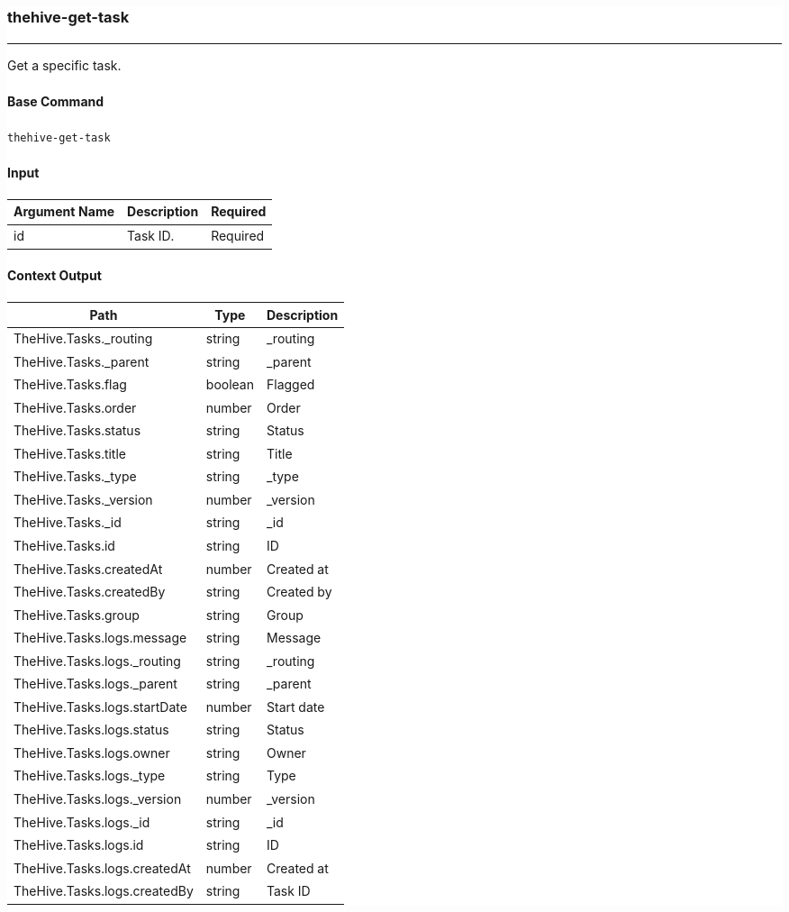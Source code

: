 
### thehive-get-task
***
Get a specific task.


#### Base Command

`thehive-get-task`
#### Input

| **Argument Name** | **Description** | **Required** |
| --- | --- | --- |
| id | Task ID. | Required | 


#### Context Output

| **Path** | **Type** | **Description** |
| --- | --- | --- |
| TheHive.Tasks._routing | string | _routing | 
| TheHive.Tasks._parent | string | _parent | 
| TheHive.Tasks.flag | boolean | Flagged | 
| TheHive.Tasks.order | number | Order | 
| TheHive.Tasks.status | string | Status | 
| TheHive.Tasks.title | string | Title | 
| TheHive.Tasks._type | string | _type | 
| TheHive.Tasks._version | number | _version | 
| TheHive.Tasks._id | string | _id | 
| TheHive.Tasks.id | string | ID | 
| TheHive.Tasks.createdAt | number | Created at | 
| TheHive.Tasks.createdBy | string | Created by | 
| TheHive.Tasks.group | string | Group | 
| TheHive.Tasks.logs.message | string | Message | 
| TheHive.Tasks.logs._routing | string | _routing | 
| TheHive.Tasks.logs._parent | string | _parent | 
| TheHive.Tasks.logs.startDate | number | Start date | 
| TheHive.Tasks.logs.status | string | Status | 
| TheHive.Tasks.logs.owner | string | Owner | 
| TheHive.Tasks.logs._type | string | Type | 
| TheHive.Tasks.logs._version | number | _version | 
| TheHive.Tasks.logs._id | string | _id | 
| TheHive.Tasks.logs.id | string | ID | 
| TheHive.Tasks.logs.createdAt | number | Created at | 
| TheHive.Tasks.logs.createdBy | string | Task ID | 
